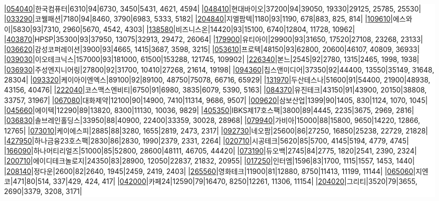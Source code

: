 |[054040](https://finance.daum.net/quotes/A054040)|한국컴퓨터|6310|94|6730, 3450|5431, 4621, 4594|
|[048410](https://finance.daum.net/quotes/A048410)|현대바이오|37200|94|39050, 19330|29125, 25785, 25530|
|[033290](https://finance.daum.net/quotes/A033290)|코웰패션|7180|94|8460, 3790|6983, 5333, 5182|
|[204840](https://finance.daum.net/quotes/A204840)|지엘팜텍|1180|93|1190, 678|883, 825, 814|
|[109610](https://finance.daum.net/quotes/A109610)|에스와이|5830|93|7310, 2960|5670, 4542, 4303|
|[138580](https://finance.daum.net/quotes/A138580)|비즈니스온|14420|93|15100, 6740|12804, 11728, 10962|
|[403870](https://finance.daum.net/quotes/A403870)|HPSP|35300|93|37950, 13075|32913, 29472, 26064|
|[179900](https://finance.daum.net/quotes/A179900)|유티아이|29900|93|31650, 17520|27108, 23268, 23133|
|[036620](https://finance.daum.net/quotes/A036620)|감성코퍼레이션|3900|93|4665, 1415|3687, 3598, 3215|
|[053610](https://finance.daum.net/quotes/A053610)|프로텍|48150|93|62800, 20600|46107, 40809, 36933|
|[039030](https://finance.daum.net/quotes/A039030)|이오테크닉스|157000|93|181000, 61500|153288, 121745, 109902|
|[226340](https://finance.daum.net/quotes/A226340)|본느|2545|92|2780, 1315|2465, 1998, 1938|
|[036930](https://finance.daum.net/quotes/A036930)|주성엔지니어링|27800|92|31700, 10410|27268, 21614, 19198|
|[094360](https://finance.daum.net/quotes/A094360)|칩스앤미디어|37350|92|44400, 13550|35149, 31648, 28304|
|[093320](https://finance.daum.net/quotes/A093320)|케이아이엔엑스|89100|92|89100, 48750|75078, 66716, 65929|
|[131970](https://finance.daum.net/quotes/A131970)|두산테스나|51600|91|54400, 21900|48938, 43156, 40476|
|[222040](https://finance.daum.net/quotes/A222040)|코스맥스엔비티|6750|91|6980, 3835|6079, 5390, 5163|
|[084370](https://finance.daum.net/quotes/A084370)|유진테크|43150|91|43900, 20150|38808, 33757, 31967|
|[067080](https://finance.daum.net/quotes/A067080)|대화제약|12100|90|14900, 7410|11314, 9686, 9507|
|[009620](https://finance.daum.net/quotes/A009620)|삼보산업|1399|90|1405, 830|1124, 1070, 1045|
|[045660](https://finance.daum.net/quotes/A045660)|에이텍|12290|89|13820, 8300|11130, 10036, 9829|
|[405350](https://finance.daum.net/quotes/A405350)|IBKS제17호스팩|3800|89|4445, 2235|3675, 2969, 2816|
|[036830](https://finance.daum.net/quotes/A036830)|솔브레인홀딩스|33950|88|40900, 22400|33359, 30028, 28968|
|[079940](https://finance.daum.net/quotes/A079940)|가비아|15000|88|15800, 9650|14220, 12866, 12765|
|[073010](https://finance.daum.net/quotes/A073010)|케이에스피|2885|88|3280, 1655|2819, 2473, 2317|
|[092730](https://finance.daum.net/quotes/A092730)|네오팜|25600|86|27250, 16850|25238, 22729, 21828|
|[427950](https://finance.daum.net/quotes/A427950)|하나금융23호스팩|2830|86|2830, 1990|2379, 2331, 2264|
|[020710](https://finance.daum.net/quotes/A020710)|시공테크|5620|85|5700, 4145|5194, 4779, 4745|
|[166090](https://finance.daum.net/quotes/A166090)|하나머티리얼즈|51000|85|52800, 28600|48111, 46705, 44420|
|[073190](https://finance.daum.net/quotes/A073190)|듀오백|2745|84|2775, 1820|2541, 2390, 2324|
|[200710](https://finance.daum.net/quotes/A200710)|에이디테크놀로지|24350|83|28900, 12050|22837, 21832, 20955|
|[017250](https://finance.daum.net/quotes/A017250)|인터엠|1596|83|1700, 1115|1557, 1453, 1440|
|[208140](https://finance.daum.net/quotes/A208140)|정다운|2600|82|2640, 1945|2459, 2419, 2403|
|[265560](https://finance.daum.net/quotes/A265560)|영화테크|11900|81|12880, 8750|11413, 11199, 11144|
|[065060](https://finance.daum.net/quotes/A065060)|지엔코|471|80|514, 337|429, 424, 417|
|[042000](https://finance.daum.net/quotes/A042000)|카페24|12590|79|16470, 8250|12261, 11306, 11154|
|[204020](https://finance.daum.net/quotes/A204020)|그리티|3520|79|3655, 2690|3379, 3208, 3171|